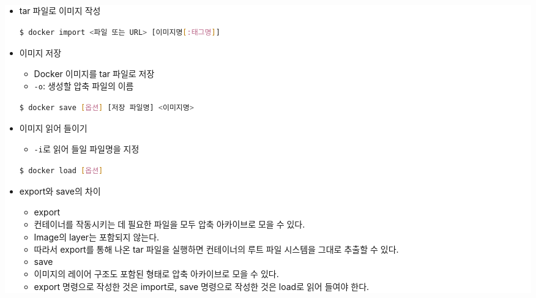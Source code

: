 

- tar 파일로 이미지 작성

  ```bash
  $ docker import <파일 또는 URL> [이미지명[:태그명]]
  ```



- 이미지 저장

  - Docker 이미지를 tar 파일로 저장
  - `-o`: 생성할 압축 파일의 이름
  
  ```bash
  $ docker save [옵션] [저장 파일명] <이미지명>
  ```



- 이미지 읽어 들이기

  - `-i`로 읽어 들일 파일명을 지정
  
  ```bash
  $ docker load [옵션]
  ```



- export와 save의 차이
  -  export
    - 컨테이너를 작동시키는 데 필요한 파일을 모두 압축 아카이브로 모을 수 있다.
    - Image의 layer는 포함되지 않는다.
    - 따라서 export를 통해 나온  tar 파일을 실행하면 컨테이너의 루트 파일 시스템을 그대로 추출할 수 있다.
  -  save
    - 이미지의 레이어 구조도 포함된 형태로 압축 아카이브로 모을 수 있다.
  - export 명령으로 작성한 것은 import로,   save 명령으로 작성한 것은 load로 읽어 들여야 한다.



















